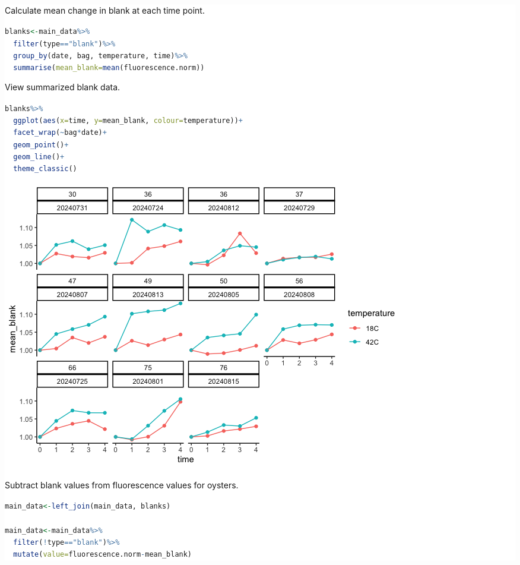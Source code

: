 Calculate mean change in blank at each time point.

``` r
blanks<-main_data%>%
  filter(type=="blank")%>%
  group_by(date, bag, temperature, time)%>%
  summarise(mean_blank=mean(fluorescence.norm))
```

View summarized blank data.

``` r
blanks%>%
  ggplot(aes(x=time, y=mean_blank, colour=temperature))+
  facet_wrap(~bag*date)+
  geom_point()+
  geom_line()+
  theme_classic()
```

![](resazurin_files/figure-gfm/unnamed-chunk-14-1.png)

Subtract blank values from fluorescence values for oysters.

``` r
main_data<-left_join(main_data, blanks)

main_data<-main_data%>%
  filter(!type=="blank")%>%
  mutate(value=fluorescence.norm-mean_blank)
```
